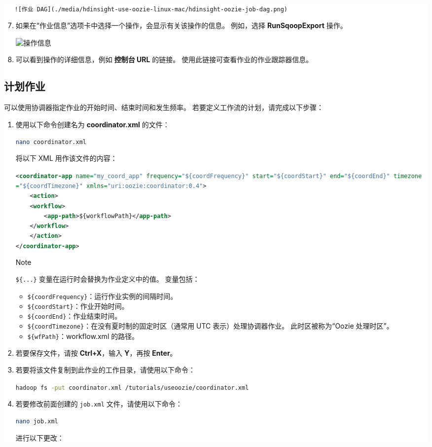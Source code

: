        ![作业 DAG](./media/hdinsight-use-oozie-linux-mac/hdinsight-oozie-job-dag.png)

7. 如果在“作业信息”选项卡中选择一个操作，会显示有关该操作的信息。 例如，选择 **RunSqoopExport** 操作。

    ![操作信息](./media/hdinsight-use-oozie-linux-mac/oozie-job-action-info.png)

8. 可以看到操作的详细信息，例如 **控制台 URL** 的链接。 使用此链接可查看作业的作业跟踪器信息。

## <a name="schedule-jobs"></a>计划作业

可以使用协调器指定作业的开始时间、结束时间和发生频率。 若要定义工作流的计划，请完成以下步骤：

1. 使用以下命令创建名为 **coordinator.xml** 的文件：

    ```bash
    nano coordinator.xml
    ```

    将以下 XML 用作该文件的内容：

    ```xml
    <coordinator-app name="my_coord_app" frequency="${coordFrequency}" start="${coordStart}" end="${coordEnd}" timezone="${coordTimezone}" xmlns="uri:oozie:coordinator:0.4">
        <action>
        <workflow>
            <app-path>${workflowPath}</app-path>
        </workflow>
        </action>
    </coordinator-app>
    ```

    > [!NOTE]
    > `${...}` 变量在运行时会替换为作业定义中的值。 变量包括：
    >
    > * `${coordFrequency}`：运行作业实例的间隔时间。
    > * `${coordStart}`：作业开始时间。
    > * `${coordEnd}`：作业结束时间。
    > * `${coordTimezone}`：在没有夏时制的固定时区（通常用 UTC 表示）处理协调器作业。 此时区被称为“Oozie 处理时区”。
    > * `${wfPath}`：workflow.xml 的路径。

2. 若要保存文件，请按 **Ctrl+X**，输入 **Y**，再按 **Enter**。

3. 若要将该文件复制到此作业的工作目录，请使用以下命令：

    ```bash
    hadoop fs -put coordinator.xml /tutorials/useoozie/coordinator.xml
    ```

4. 若要修改前面创建的 `job.xml` 文件，请使用以下命令：

    ```bash
    nano job.xml
    ```

    进行以下更改：
